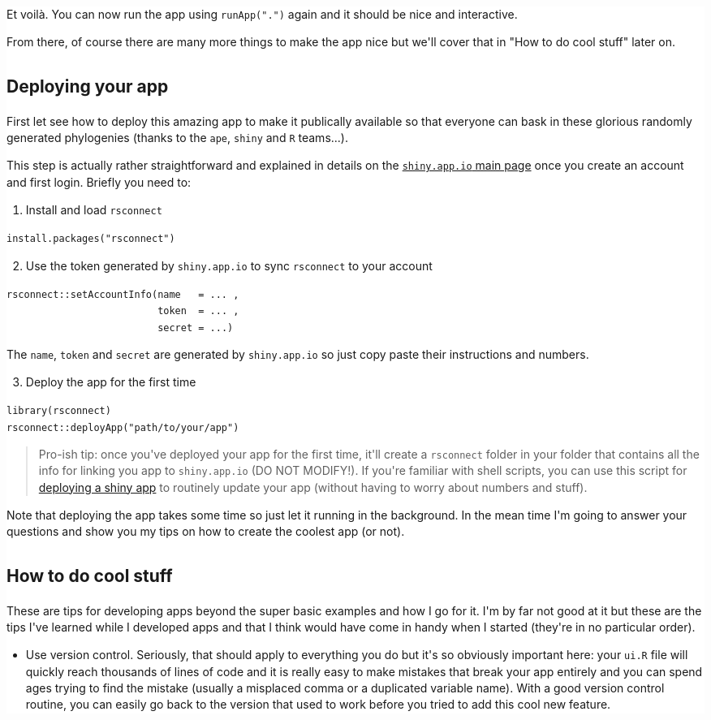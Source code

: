 Et voilà. You can now run the app using `runApp(".")` again and it should be nice and interactive.

From there, of course there are many more things to make the app nice but we'll cover that in "How to do cool stuff" later on.

## Deploying your app

First let see how to deploy this amazing app to make it publically available so that everyone can bask in these glorious randomly generated phylogenies (thanks to the `ape`, `shiny` and `R` teams...).

This step is actually rather straightforward and explained in details on the [`shiny.app.io` main page](https://www.shinyapps.io/admin/#/dashboard) once you create an account and first login.
Briefly you need to:

1. Install and load `rsconnect`

```
install.packages("rsconnect")
```

2. Use the token generated by `shiny.app.io` to sync `rsconnect` to your account

```
rsconnect::setAccountInfo(name   = ... ,
                          token  = ... ,
                          secret = ...)
```

The `name`, `token` and `secret` are generated by `shiny.app.io` so just copy paste their instructions and numbers.

3. Deploy the app for the first time

```
library(rsconnect)
rsconnect::deployApp("path/to/your/app")
```

> Pro-ish tip: once you've deployed your app for the first time, it'll create a `rsconnect` folder in your folder that contains all the info for linking you app to `shiny.app.io` (DO NOT MODIFY!). If you're familiar with shell scripts, you can use this script for [deploying a shiny app](https://raw.githubusercontent.com/TGuillermeTeaching/ShinyDemo/master/deploy.shiny.sh) to routinely update your app (without having to worry about numbers and stuff).


Note that deploying the app takes some time so just let it running in the background.
In the mean time I'm going to answer your questions and show you my tips on how to create the coolest app (or not).

## How to do cool stuff

These are tips for developing apps beyond the super basic examples and how I go for it.
I'm by far not good at it but these are the tips I've learned while I developed apps and that I think would have come in handy when I started (they're in no particular order).
 
 * Use version control. Seriously, that should apply to everything you do but it's so obviously important here: your `ui.R` file will quickly reach thousands of lines of code and it is really easy to make mistakes that break your app entirely and you can spend ages trying to find the mistake (usually a misplaced comma or a duplicated variable name). With a good version control routine, you can easily go back to the version that used to work before you tried to add this cool new feature.
 